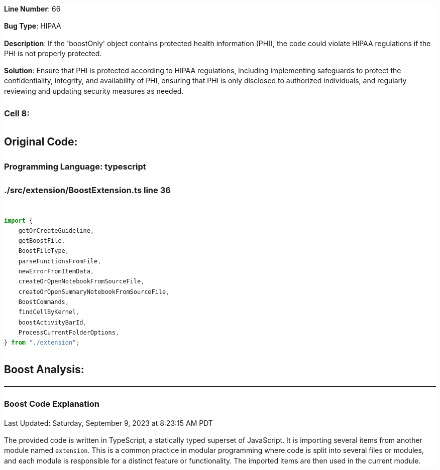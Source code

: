    **Line Number**: 66

   **Bug Type**: HIPAA

   **Description**: If the 'boostOnly' object contains protected health information (PHI), the code could violate HIPAA regulations if the PHI is not properly protected.

   **Solution**: Ensure that PHI is protected according to HIPAA regulations, including implementing safeguards to protect the confidentiality, integrity, and availability of PHI, ensuring that PHI is only disclosed to authorized individuals, and regularly reviewing and updating security measures as needed.





### Cell 8:
## Original Code:

### Programming Language: typescript
### ./src/extension/BoostExtension.ts line 36

```typescript

import {
    getOrCreateGuideline,
    getBoostFile,
    BoostFileType,
    parseFunctionsFromFile,
    newErrorFromItemData,
    createOrOpenNotebookFromSourceFile,
    createOrOpenSummaryNotebookFromSourceFile,
    BoostCommands,
    findCellByKernel,
    boostActivityBarId,
    ProcessCurrentFolderOptions,
} from "./extension";

```
## Boost Analysis:



---

### Boost Code Explanation

Last Updated: Saturday, September 9, 2023 at 8:23:15 AM PDT

The provided code is written in TypeScript, a statically typed superset of JavaScript. It is importing several items from another module named `extension`. This is a common practice in modular programming where code is split into several files or modules, and each module is responsible for a distinct feature or functionality. The imported items are then used in the current module.
